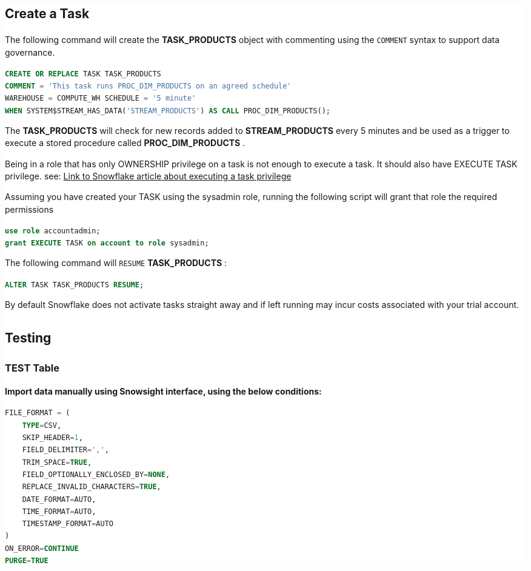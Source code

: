 ## Create a Task

The following command will create the **TASK_PRODUCTS** object with commenting using the ``COMMENT`` syntax to support data governance. 

```sql
CREATE OR REPLACE TASK TASK_PRODUCTS
COMMENT = 'This task runs PROC_DIM_PRODUCTS on an agreed schedule'
WAREHOUSE = COMPUTE_WH SCHEDULE = '5 minute'
WHEN SYSTEM$STREAM_HAS_DATA('STREAM_PRODUCTS') AS CALL PROC_DIM_PRODUCTS();
```

The **TASK_PRODUCTS** will check for new records added to **STREAM_PRODUCTS** every 5 minutes and be used as a trigger to execute a stored procedure called **PROC_DIM_PRODUCTS** . 

Being in a role that has only OWNERSHIP privilege on a task is not enough to execute a task. It should also have EXECUTE TASK privilege. 
see: [Link to Snowflake article about executing a task privilege](https://community.snowflake.com/s/article/Does-a-role-having-only-OWNERSHIP-privilege-on-a-task-is-enough-to-execute-a-task)

Assuming you have created your TASK using the sysadmin role, running the following script will grant that role the required permissions

```sql
use role accountadmin;
grant EXECUTE TASK on account to role sysadmin;
```

The following command will ``RESUME`` **TASK_PRODUCTS** :

```sql 
ALTER TASK TASK_PRODUCTS RESUME;
```

By default Snowflake does not activate tasks straight away and if left running may incur costs associated with your trial account.

## Testing

### TEST Table

**Import data manually using Snowsight interface, using the below conditions:**

```sql 
FILE_FORMAT = (
    TYPE=CSV,
    SKIP_HEADER=1,
    FIELD_DELIMITER=',',
    TRIM_SPACE=TRUE,
    FIELD_OPTIONALLY_ENCLOSED_BY=NONE,
    REPLACE_INVALID_CHARACTERS=TRUE,
    DATE_FORMAT=AUTO,
    TIME_FORMAT=AUTO,
    TIMESTAMP_FORMAT=AUTO
)
ON_ERROR=CONTINUE
PURGE=TRUE
```
